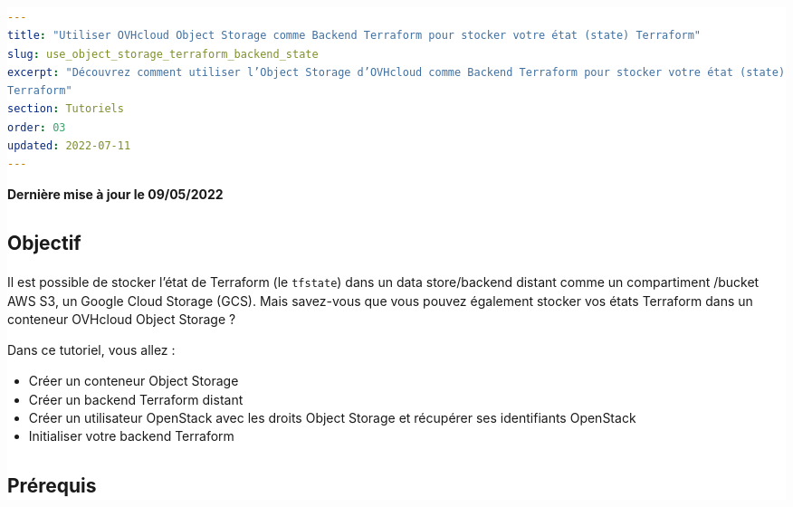 ```yaml
---
title: "Utiliser OVHcloud Object Storage comme Backend Terraform pour stocker votre état (state) Terraform"
slug: use_object_storage_terraform_backend_state
excerpt: "Découvrez comment utiliser l’Object Storage d’OVHcloud comme Backend Terraform pour stocker votre état (state) Terraform"
section: Tutoriels
order: 03
updated: 2022-07-11
---
```


<style>
 pre {
     font-size: 14px;
 }
 pre.console {
   background-color: #300A24; 
   color: #ccc;
   font-family: monospace;
   padding: 5px;
   margin-bottom: 5px;
 }
 pre.console code {
   border: solid 0px transparent;
   font-family: monospace !important;
   font-size: 0.75em;
   color: #ccc;
 }
 .small {
     font-size: 0.75em;
 }
</style>

**Dernière mise à jour le 09/05/2022**

## Objectif

Il est possible de stocker l’état de Terraform (le `tfstate`) dans un data store/backend distant comme un compartiment /bucket AWS S3, un Google Cloud Storage (GCS). Mais savez-vous que vous pouvez également stocker vos états Terraform dans un conteneur OVHcloud Object Storage ?

Dans ce tutoriel, vous allez :

- Créer un conteneur Object Storage
- Créer un backend Terraform distant
- Créer un utilisateur OpenStack avec les droits Object Storage et récupérer ses identifiants OpenStack
- Initialiser votre backend Terraform

## Prérequis
